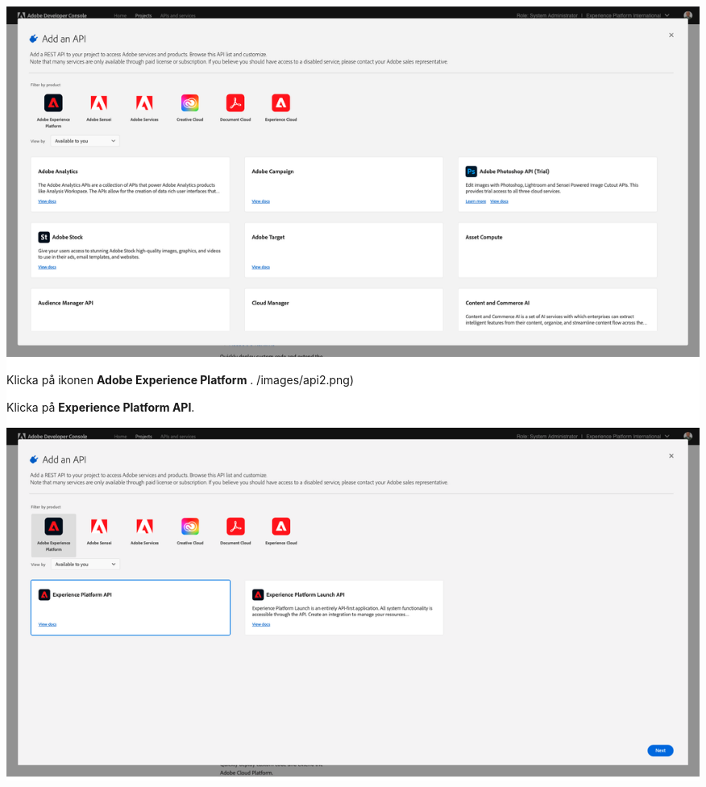 ![Ny integrering för Adobe I/O](./images/api1.png)

Klicka på ikonen **Adobe Experience Platform** .
/images/api2.png)

Klicka på **Experience Platform API**.

![Ny integrering för Adobe I/O](./images/api3.png)
